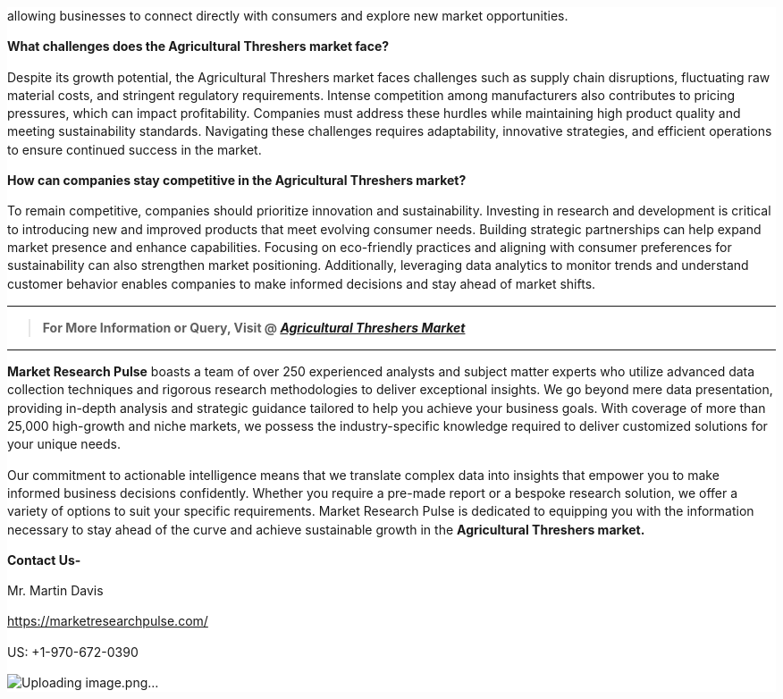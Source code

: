 allowing businesses to connect directly with consumers and explore new market opportunities.</p><p><strong>What challenges does the Agricultural Threshers market face?</strong></p><p>Despite its growth potential, the Agricultural Threshers market faces challenges such as supply chain disruptions, fluctuating raw material costs, and stringent regulatory requirements. Intense competition among manufacturers also contributes to pricing pressures, which can impact profitability. Companies must address these hurdles while maintaining high product quality and meeting sustainability standards. Navigating these challenges requires adaptability, innovative strategies, and efficient operations to ensure continued success in the market.</p><p><strong>How can companies stay competitive in the Agricultural Threshers market?</strong></p><p>To remain competitive, companies should prioritize innovation and sustainability. Investing in research and development is critical to introducing new and improved products that meet evolving consumer needs. Building strategic partnerships can help expand market presence and enhance capabilities. Focusing on eco-friendly practices and aligning with consumer preferences for sustainability can also strengthen market positioning. Additionally, leveraging data analytics to monitor trends and understand customer behavior enables companies to make informed decisions and stay ahead of market shifts.</p><hr /><blockquote><p><strong>For More Information or Query, Visit @&nbsp;<em><a href="https://marketresearchpulse.com/report/83622/agricultural-threshers-market?utm_source=Linkedin&utm_medium=021">Agricultural Threshers Market</a></em></strong></p></blockquote><hr /><p><strong>Market Research Pulse</strong> boasts a team of over 250 experienced analysts and subject matter experts who utilize advanced data collection techniques and rigorous research methodologies to deliver exceptional insights. We go beyond mere data presentation, providing in-depth analysis and strategic guidance tailored to help you achieve your business goals. With coverage of more than 25,000 high-growth and niche markets, we possess the industry-specific knowledge required to deliver customized solutions for your unique needs.</p><p>Our commitment to actionable intelligence means that we translate complex data into insights that empower you to make informed business decisions confidently. Whether you require a pre-made report or a bespoke research solution, we offer a variety of options to suit your specific requirements. Market Research Pulse is dedicated to equipping you with the information necessary to stay ahead of the curve and achieve sustainable growth in the <strong>Agricultural Threshers market.</strong></p><p><strong>Contact Us-</strong></p><p>Mr. Martin Davis</p><p>https://marketresearchpulse.com/</p><p>US: +1-970-672-0390</p>
![Uploading image.png…]()
